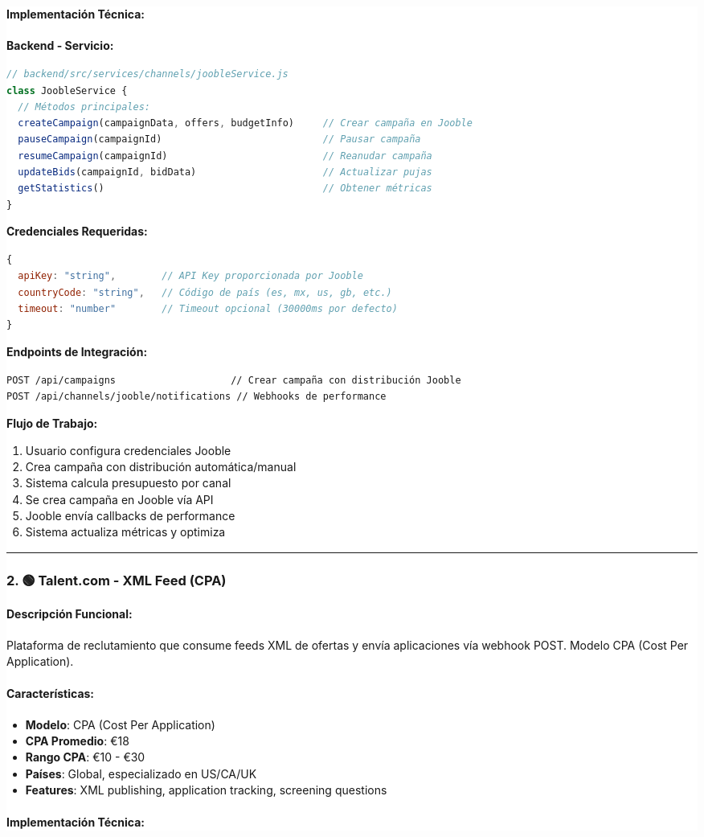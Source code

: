 #### **Implementación Técnica:**

**Backend - Servicio:**
```javascript
// backend/src/services/channels/joobleService.js
class JoobleService {
  // Métodos principales:
  createCampaign(campaignData, offers, budgetInfo)     // Crear campaña en Jooble
  pauseCampaign(campaignId)                            // Pausar campaña
  resumeCampaign(campaignId)                           // Reanudar campaña
  updateBids(campaignId, bidData)                      // Actualizar pujas
  getStatistics()                                      // Obtener métricas
}
```

**Credenciales Requeridas:**
```javascript
{
  apiKey: "string",        // API Key proporcionada por Jooble
  countryCode: "string",   // Código de país (es, mx, us, gb, etc.)
  timeout: "number"        // Timeout opcional (30000ms por defecto)
}
```

**Endpoints de Integración:**
```
POST /api/campaigns                    // Crear campaña con distribución Jooble
POST /api/channels/jooble/notifications // Webhooks de performance
```

**Flujo de Trabajo:**
1. Usuario configura credenciales Jooble
2. Crea campaña con distribución automática/manual
3. Sistema calcula presupuesto por canal
4. Se crea campaña en Jooble vía API
5. Jooble envía callbacks de performance
6. Sistema actualiza métricas y optimiza

---

### 2. 🟢 **Talent.com** - XML Feed (CPA)

#### **Descripción Funcional:**
Plataforma de reclutamiento que consume feeds XML de ofertas y envía aplicaciones vía webhook POST. Modelo CPA (Cost Per Application).

#### **Características:**
- **Modelo**: CPA (Cost Per Application)
- **CPA Promedio**: €18
- **Rango CPA**: €10 - €30
- **Países**: Global, especializado en US/CA/UK
- **Features**: XML publishing, application tracking, screening questions

#### **Implementación Técnica:**
